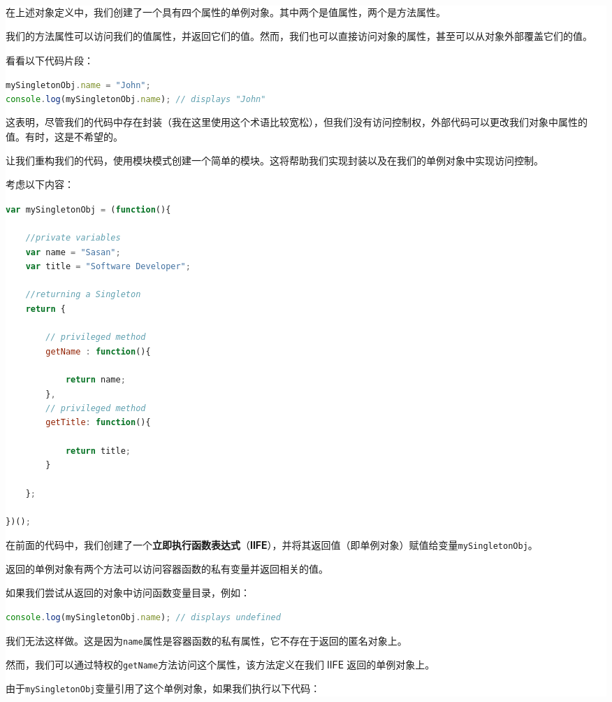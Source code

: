 在上述对象定义中，我们创建了一个具有四个属性的单例对象。其中两个是值属性，两个是方法属性。

我们的方法属性可以访问我们的值属性，并返回它们的值。然而，我们也可以直接访问对象的属性，甚至可以从对象外部覆盖它们的值。

看看以下代码片段：

```js
mySingletonObj.name = "John";
console.log(mySingletonObj.name); // displays "John"
```

这表明，尽管我们的代码中存在封装（我在这里使用这个术语比较宽松），但我们没有访问控制权，外部代码可以更改我们对象中属性的值。有时，这是不希望的。

让我们重构我们的代码，使用模块模式创建一个简单的模块。这将帮助我们实现封装以及在我们的单例对象中实现访问控制。

考虑以下内容：

```js
var mySingletonObj = (function(){

    //private variables
    var name = "Sasan"; 
    var title = "Software Developer";

    //returning a Singleton
    return {

        // privileged method
        getName : function(){

            return name;
        },
        // privileged method
        getTitle: function(){

            return title;
        }            

    };

})();
```

在前面的代码中，我们创建了一个**立即执行函数表达式**（**IIFE**），并将其返回值（即单例对象）赋值给变量`mySingletonObj`。

返回的单例对象有两个方法可以访问容器函数的私有变量并返回相关的值。

如果我们尝试从返回的对象中访问函数变量目录，例如：

```js
console.log(mySingletonObj.name); // displays undefined
```

我们无法这样做。这是因为`name`属性是容器函数的私有属性，它不存在于返回的匿名对象上。

然而，我们可以通过特权的`getName`方法访问这个属性，该方法定义在我们 IIFE 返回的单例对象上。

由于`mySingletonObj`变量引用了这个单例对象，如果我们执行以下代码：
